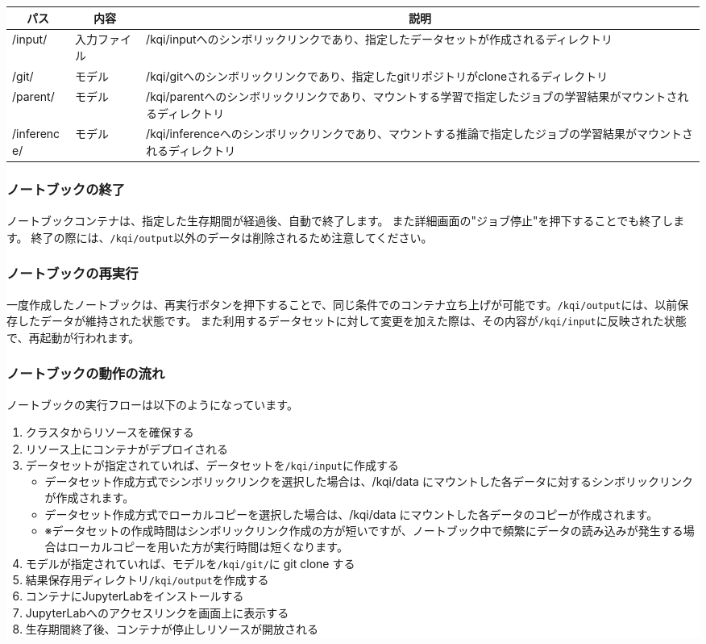 |パス|内容|説明|
|---|---|---|
|/input/|入力ファイル|/kqi/inputへのシンボリックリンクであり、指定したデータセットが作成されるディレクトリ|
|/git/|モデル|/kqi/gitへのシンボリックリンクであり、指定したgitリポジトリがcloneされるディレクトリ|
|/parent/|モデル|/kqi/parentへのシンボリックリンクであり、マウントする学習で指定したジョブの学習結果がマウントされるディレクトリ|
|/inference/|モデル|/kqi/inferenceへのシンボリックリンクであり、マウントする推論で指定したジョブの学習結果がマウントされるディレクトリ|


### ノートブックの終了

ノートブックコンテナは、指定した生存期間が経過後、自動で終了します。
また詳細画面の"ジョブ停止"を押下することでも終了します。
終了の際には、`/kqi/output`以外のデータは削除されるため注意してください。

### ノートブックの再実行

一度作成したノートブックは、再実行ボタンを押下することで、同じ条件でのコンテナ立ち上げが可能です。`/kqi/output`には、以前保存したデータが維持された状態です。
また利用するデータセットに対して変更を加えた際は、その内容が`/kqi/input`に反映された状態で、再起動が行われます。

### ノートブックの動作の流れ

ノートブックの実行フローは以下のようになっています。

1. クラスタからリソースを確保する
1. リソース上にコンテナがデプロイされる
1. データセットが指定されていれば、データセットを`/kqi/input`に作成する
    - データセット作成方式でシンボリックリンクを選択した場合は、/kqi/data にマウントした各データに対するシンボリックリンクが作成されます。
    - データセット作成方式でローカルコピーを選択した場合は、/kqi/data にマウントした各データのコピーが作成されます。   
    - ※データセットの作成時間はシンボリックリンク作成の方が短いですが、ノートブック中で頻繁にデータの読み込みが発生する場合はローカルコピーを用いた方が実行時間は短くなります。
1. モデルが指定されていれば、モデルを`/kqi/git/`に git clone する
1. 結果保存用ディレクトリ`/kqi/output`を作成する
1. コンテナにJupyterLabをインストールする
1. JupyterLabへのアクセスリンクを画面上に表示する
1. 生存期間終了後、コンテナが停止しリソースが開放される
